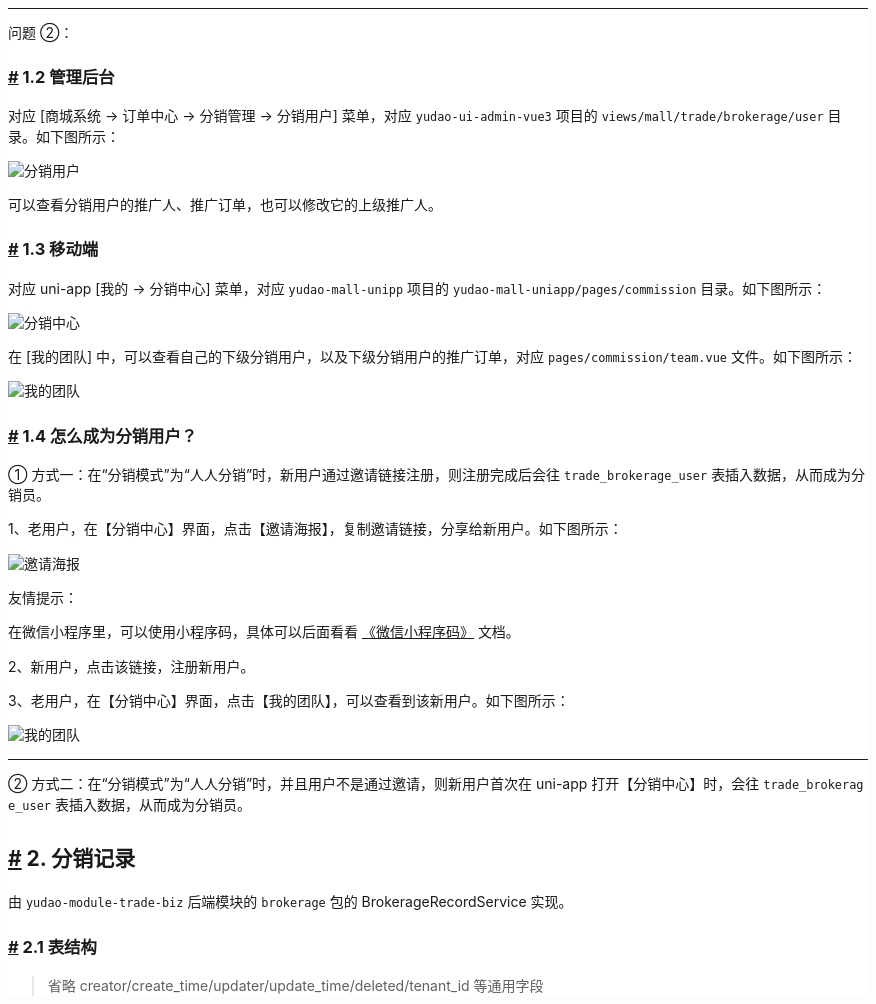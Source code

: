  

---

 问题 ②：

 ### [#](#_1-2-管理后台) 1.2 管理后台

 对应 [商城系统 -> 订单中心 -> 分销管理 -> 分销用户] 菜单，对应 `yudao-ui-admin-vue3` 项目的 `views/mall/trade/brokerage/user` 目录。如下图所示：

 ![分销用户](https://cloud.iocoder.cn/img/%E5%95%86%E5%9F%8E%E6%89%8B%E5%86%8C/%E5%88%86%E9%94%80%E8%BF%94%E4%BD%A3/%E5%88%86%E9%94%80%E7%94%A8%E6%88%B7-%E7%AE%A1%E7%90%86%E5%90%8E%E5%8F%B0.png)

 可以查看分销用户的推广人、推广订单，也可以修改它的上级推广人。

 ### [#](#_1-3-移动端) 1.3 移动端

 对应 uni-app [我的 -> 分销中心] 菜单，对应 `yudao-mall-unipp` 项目的 `yudao-mall-uniapp/pages/commission` 目录。如下图所示：

 ![分销中心](https://cloud.iocoder.cn/img/%E5%95%86%E5%9F%8E%E6%89%8B%E5%86%8C/%E5%88%86%E9%94%80%E8%BF%94%E4%BD%A3/%E5%88%86%E9%94%80%E4%B8%AD%E5%BF%83.png)

 在 [我的团队] 中，可以查看自己的下级分销用户，以及下级分销用户的推广订单，对应 `pages/commission/team.vue` 文件。如下图所示：

 ![我的团队](https://cloud.iocoder.cn/img/%E5%95%86%E5%9F%8E%E6%89%8B%E5%86%8C/%E5%88%86%E9%94%80%E8%BF%94%E4%BD%A3/%E5%88%86%E9%94%80%E4%B8%AD%E5%BF%83-%E6%88%91%E7%9A%84%E5%9B%A2%E9%98%9F.png)

 ### [#](#_1-4-怎么成为分销用户) 1.4 怎么成为分销用户？

 ① 方式一：在“分销模式”为“人人分销”时，新用户通过邀请链接注册，则注册完成后会往 `trade_brokerage_user` 表插入数据，从而成为分销员。

 1、老用户，在【分销中心】界面，点击【邀请海报】，复制邀请链接，分享给新用户。如下图所示：

 ![邀请海报](https://cloud.iocoder.cn/img/%E5%95%86%E5%9F%8E%E6%89%8B%E5%86%8C/%E5%88%86%E9%94%80%E8%BF%94%E4%BD%A3/%E9%82%80%E8%AF%B7%E6%B5%B7%E6%8A%A5.png)

 友情提示：

 在微信小程序里，可以使用小程序码，具体可以后面看看 [《微信小程序码》](/member/weixin-lite-qrcode/) 文档。

 2、新用户，点击该链接，注册新用户。

 3、老用户，在【分销中心】界面，点击【我的团队】，可以查看到该新用户。如下图所示：

 ![我的团队](https://cloud.iocoder.cn/img/%E5%95%86%E5%9F%8E%E6%89%8B%E5%86%8C/%E5%88%86%E9%94%80%E8%BF%94%E4%BD%A3/%E6%88%91%E7%9A%84%E5%9B%A2%E9%98%9F.png)

 

---

 ② 方式二：在“分销模式”为“人人分销”时，并且用户不是通过邀请，则新用户首次在 uni-app 打开【分销中心】时，会往 `trade_brokerage_user` 表插入数据，从而成为分销员。

 ## [#](#_2-分销记录) 2. 分销记录

 由 `yudao-module-trade-biz` 后端模块的 `brokerage` 包的 BrokerageRecordService 实现。

 ### [#](#_2-1-表结构) 2.1 表结构

 
> 省略 creator/create\_time/updater/update\_time/deleted/tenant\_id 等通用字段
